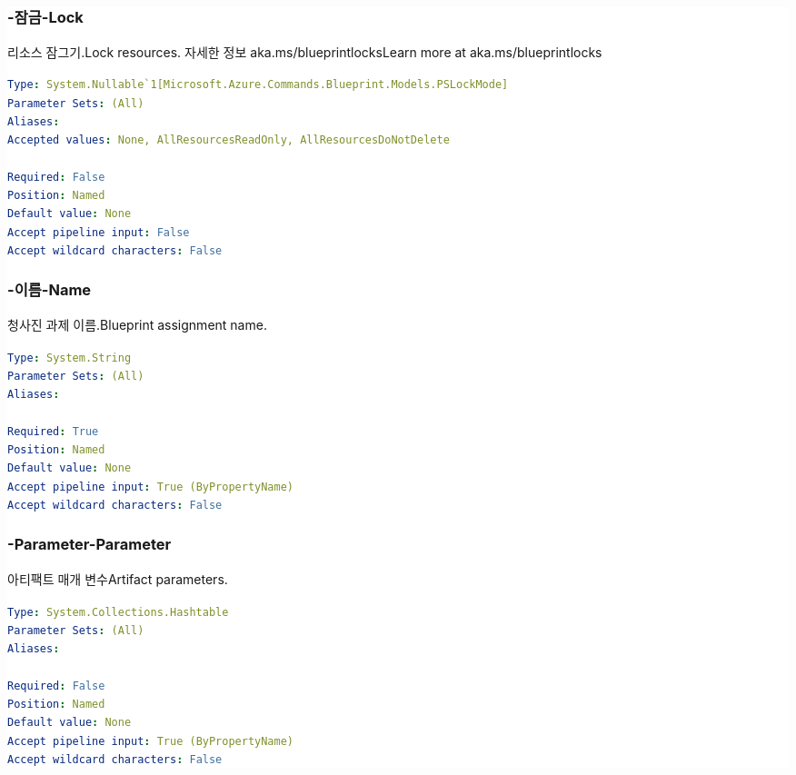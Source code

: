 ### <span data-ttu-id="5194f-131">-잠금</span><span class="sxs-lookup"><span data-stu-id="5194f-131">-Lock</span></span>
<span data-ttu-id="5194f-132">리소스 잠그기.</span><span class="sxs-lookup"><span data-stu-id="5194f-132">Lock resources.</span></span>
<span data-ttu-id="5194f-133">자세한 정보 aka.ms/blueprintlocks</span><span class="sxs-lookup"><span data-stu-id="5194f-133">Learn more at aka.ms/blueprintlocks</span></span>

```yaml
Type: System.Nullable`1[Microsoft.Azure.Commands.Blueprint.Models.PSLockMode]
Parameter Sets: (All)
Aliases:
Accepted values: None, AllResourcesReadOnly, AllResourcesDoNotDelete

Required: False
Position: Named
Default value: None
Accept pipeline input: False
Accept wildcard characters: False
```

### <span data-ttu-id="5194f-134">-이름</span><span class="sxs-lookup"><span data-stu-id="5194f-134">-Name</span></span>
<span data-ttu-id="5194f-135">청사진 과제 이름.</span><span class="sxs-lookup"><span data-stu-id="5194f-135">Blueprint assignment name.</span></span>

```yaml
Type: System.String
Parameter Sets: (All)
Aliases:

Required: True
Position: Named
Default value: None
Accept pipeline input: True (ByPropertyName)
Accept wildcard characters: False
```

### <span data-ttu-id="5194f-136">-Parameter</span><span class="sxs-lookup"><span data-stu-id="5194f-136">-Parameter</span></span>
<span data-ttu-id="5194f-137">아티팩트 매개 변수</span><span class="sxs-lookup"><span data-stu-id="5194f-137">Artifact parameters.</span></span>

```yaml
Type: System.Collections.Hashtable
Parameter Sets: (All)
Aliases:

Required: False
Position: Named
Default value: None
Accept pipeline input: True (ByPropertyName)
Accept wildcard characters: False
```
